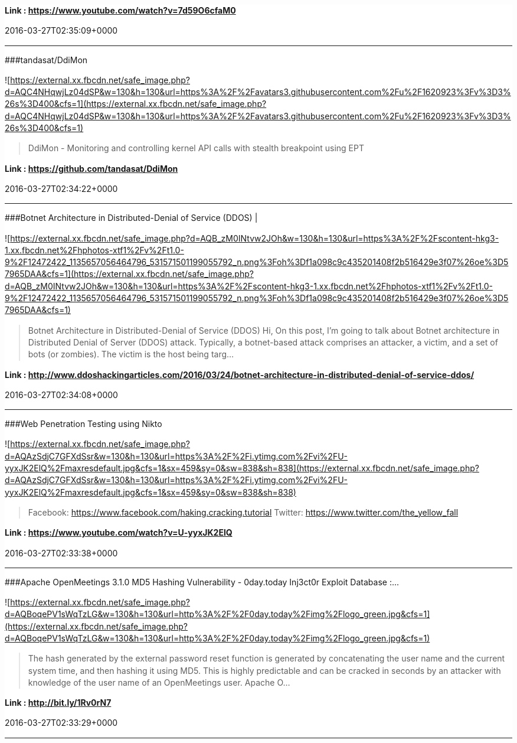 **Link : <https://www.youtube.com/watch?v=7d59O6cfaM0>**

2016-03-27T02:35:09+0000

---

###tandasat/DdiMon

![https://external.xx.fbcdn.net/safe_image.php?d=AQC4NHqwjLz04dSP&w=130&h=130&url=https%3A%2F%2Favatars3.githubusercontent.com%2Fu%2F1620923%3Fv%3D3%26s%3D400&cfs=1](https://external.xx.fbcdn.net/safe_image.php?d=AQC4NHqwjLz04dSP&w=130&h=130&url=https%3A%2F%2Favatars3.githubusercontent.com%2Fu%2F1620923%3Fv%3D3%26s%3D400&cfs=1)

>DdiMon - Monitoring and controlling kernel API calls with stealth breakpoint using EPT

**Link : <https://github.com/tandasat/DdiMon>**

2016-03-27T02:34:22+0000

---

###Botnet Architecture in Distributed-Denial of Service (DDOS) |

![https://external.xx.fbcdn.net/safe_image.php?d=AQB_zM0INtvw2JOh&w=130&h=130&url=https%3A%2F%2Fscontent-hkg3-1.xx.fbcdn.net%2Fhphotos-xtf1%2Fv%2Ft1.0-9%2F12472422_1135657056464796_531571501199055792_n.png%3Foh%3Df1a098c9c435201408f2b516429e3f07%26oe%3D57965DAA&cfs=1](https://external.xx.fbcdn.net/safe_image.php?d=AQB_zM0INtvw2JOh&w=130&h=130&url=https%3A%2F%2Fscontent-hkg3-1.xx.fbcdn.net%2Fhphotos-xtf1%2Fv%2Ft1.0-9%2F12472422_1135657056464796_531571501199055792_n.png%3Foh%3Df1a098c9c435201408f2b516429e3f07%26oe%3D57965DAA&cfs=1)

>Botnet Architecture in Distributed-Denial of Service (DDOS) Hi, On this post, I’m going to talk about Botnet architecture in Distributed Denial of Server (DDOS) attack. Typically, a botnet-based attack comprises an attacker, a victim, and a set of bots (or zombies). The victim is the host being targ…

**Link : <http://www.ddoshackingarticles.com/2016/03/24/botnet-architecture-in-distributed-denial-of-service-ddos/>**

2016-03-27T02:34:08+0000

---

###Web Penetration Testing using Nikto

![https://external.xx.fbcdn.net/safe_image.php?d=AQAzSdjC7GFXdSsr&w=130&h=130&url=https%3A%2F%2Fi.ytimg.com%2Fvi%2FU-yyxJK2ElQ%2Fmaxresdefault.jpg&cfs=1&sx=459&sy=0&sw=838&sh=838](https://external.xx.fbcdn.net/safe_image.php?d=AQAzSdjC7GFXdSsr&w=130&h=130&url=https%3A%2F%2Fi.ytimg.com%2Fvi%2FU-yyxJK2ElQ%2Fmaxresdefault.jpg&cfs=1&sx=459&sy=0&sw=838&sh=838)

>Facebook: https://www.facebook.com/haking.cracking.tutorial Twitter: https://www.twitter.com/the_yellow_fall

**Link : <https://www.youtube.com/watch?v=U-yyxJK2ElQ>**

2016-03-27T02:33:38+0000

---

###Apache OpenMeetings 3.1.0 MD5 Hashing Vulnerability - 0day.today Inj3ct0r Exploit Database :...

![https://external.xx.fbcdn.net/safe_image.php?d=AQBoqePV1sWqTzLG&w=130&h=130&url=http%3A%2F%2F0day.today%2Fimg%2Flogo_green.jpg&cfs=1](https://external.xx.fbcdn.net/safe_image.php?d=AQBoqePV1sWqTzLG&w=130&h=130&url=http%3A%2F%2F0day.today%2Fimg%2Flogo_green.jpg&cfs=1)

>The hash generated by the external password reset function is generated by concatenating the user name and the current system time, and then hashing it using MD5. This is highly predictable and can be cracked in seconds by an attacker with knowledge of the user name of an OpenMeetings user. Apache O…

**Link : <http://bit.ly/1Rv0rN7>**

2016-03-27T02:33:29+0000

---